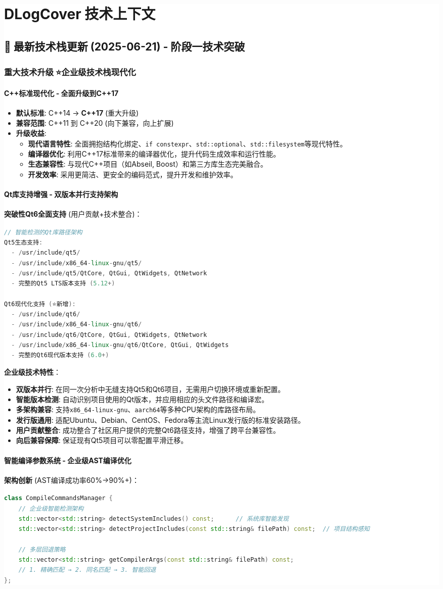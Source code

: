 # DLogCover 技术上下文

## 🚀 最新技术栈更新 (2025-06-21) - 阶段一技术突破

### 重大技术升级 ⭐**企业级技术栈现代化**

#### C++标准现代化 - 全面升级到C++17
- **默认标准**: C++14 → **C++17** (重大升级)
- **兼容范围**: C++11 到 C++20 (向下兼容，向上扩展)
- **升级收益**: 
  - **现代语言特性**: 全面拥抱结构化绑定、`if constexpr`、`std::optional`、`std::filesystem`等现代特性。
  - **编译器优化**: 利用C++17标准带来的编译器优化，提升代码生成效率和运行性能。
  - **生态兼容性**: 与现代C++项目（如Abseil, Boost）和第三方库生态完美融合。
  - **开发效率**: 采用更简洁、更安全的编码范式，提升开发和维护效率。

#### Qt库支持增强 - 双版本并行支持架构
**突破性Qt6全面支持** (用户贡献+技术整合)：
```cpp
// 智能检测的Qt库路径架构
Qt5生态支持:
  - /usr/include/qt5/
  - /usr/include/x86_64-linux-gnu/qt5/
  - /usr/include/qt5/QtCore, QtGui, QtWidgets, QtNetwork
  - 完整的Qt5 LTS版本支持 (5.12+)

Qt6现代化支持 (⭐新增):
  - /usr/include/qt6/
  - /usr/include/x86_64-linux-gnu/qt6/
  - /usr/include/qt6/QtCore, QtGui, QtWidgets, QtNetwork
  - /usr/include/x86_64-linux-gnu/qt6/QtCore, QtGui, QtWidgets
  - 完整的Qt6现代版本支持 (6.0+)
```

**企业级技术特性**：
- **双版本并行**: 在同一次分析中无缝支持Qt5和Qt6项目，无需用户切换环境或重新配置。
- **智能版本检测**: 自动识别项目使用的Qt版本，并应用相应的头文件路径和编译宏。
- **多架构兼容**: 支持`x86_64-linux-gnu`、`aarch64`等多种CPU架构的库路径布局。
- **发行版通用**: 适配Ubuntu、Debian、CentOS、Fedora等主流Linux发行版的标准安装路径。
- **用户贡献整合**: 成功整合了社区用户提供的完整Qt6路径支持，增强了跨平台兼容性。
- **向后兼容保障**: 保证现有Qt5项目可以零配置平滑迁移。

#### 智能编译参数系统 - 企业级AST编译优化

**架构创新** (AST编译成功率60%→90%+)：
```cpp
class CompileCommandsManager {
    // 企业级智能检测架构
    std::vector<std::string> detectSystemIncludes() const;      // 系统库智能发现
    std::vector<std::string> detectProjectIncludes(const std::string& filePath) const;  // 项目结构感知
    
    // 多层回退策略
    std::vector<std::string> getCompilerArgs(const std::string& filePath) const;
    // 1. 精确匹配 → 2. 同名匹配 → 3. 智能回退
};
```
